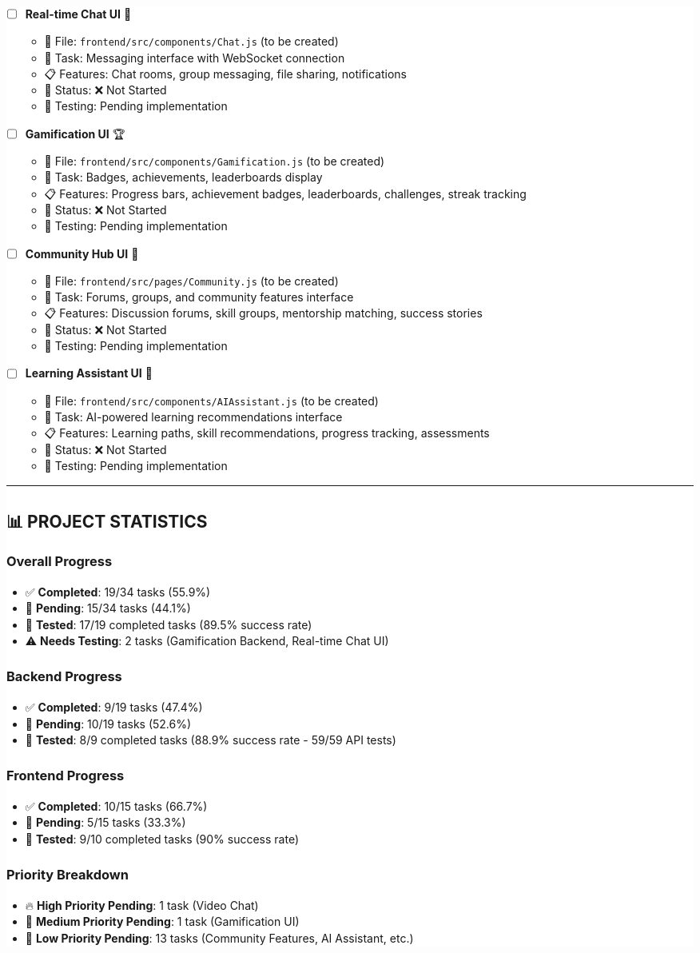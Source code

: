 - [ ] **Real-time Chat UI** 💬
  - 📁 File: `frontend/src/components/Chat.js` (to be created)
  - 🎯 Task: Messaging interface with WebSocket connection
  - 📋 Features: Chat rooms, group messaging, file sharing, notifications
  - 📅 Status: ❌ Not Started
  - 🧪 Testing: Pending implementation

- [ ] **Gamification UI** 🏆
  - 📁 File: `frontend/src/components/Gamification.js` (to be created)
  - 🎯 Task: Badges, achievements, leaderboards display
  - 📋 Features: Progress bars, achievement badges, leaderboards, challenges, streak tracking
  - 📅 Status: ❌ Not Started
  - 🧪 Testing: Pending implementation

- [ ] **Community Hub UI** 👥
  - 📁 File: `frontend/src/pages/Community.js` (to be created)
  - 🎯 Task: Forums, groups, and community features interface
  - 📋 Features: Discussion forums, skill groups, mentorship matching, success stories
  - 📅 Status: ❌ Not Started
  - 🧪 Testing: Pending implementation

- [ ] **Learning Assistant UI** 🧠
  - 📁 File: `frontend/src/components/AIAssistant.js` (to be created)
  - 🎯 Task: AI-powered learning recommendations interface
  - 📋 Features: Learning paths, skill recommendations, progress tracking, assessments
  - 📅 Status: ❌ Not Started
  - 🧪 Testing: Pending implementation

---

## 📊 **PROJECT STATISTICS**

### Overall Progress
- ✅ **Completed**: 19/34 tasks (55.9%)
- 🚧 **Pending**: 15/34 tasks (44.1%)
- 🧪 **Tested**: 17/19 completed tasks (89.5% success rate)
- ⚠️ **Needs Testing**: 2 tasks (Gamification Backend, Real-time Chat UI)

### Backend Progress
- ✅ **Completed**: 9/19 tasks (47.4%)
- 🚧 **Pending**: 10/19 tasks (52.6%)
- 🧪 **Tested**: 8/9 completed tasks (88.9% success rate - 59/59 API tests)

### Frontend Progress
- ✅ **Completed**: 10/15 tasks (66.7%)
- 🚧 **Pending**: 5/15 tasks (33.3%)
- 🧪 **Tested**: 9/10 completed tasks (90% success rate)

### Priority Breakdown
- 🔥 **High Priority Pending**: 1 task (Video Chat)
- 🔶 **Medium Priority Pending**: 1 task (Gamification UI)
- 🔹 **Low Priority Pending**: 13 tasks (Community Features, AI Assistant, etc.)
